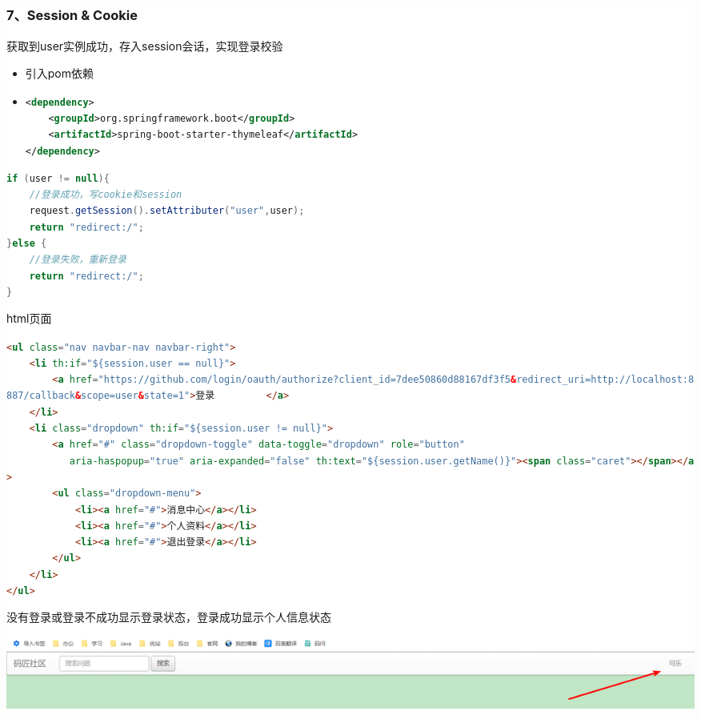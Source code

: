 ```java
```



### 7、Session & Cookie

获取到user实例成功，存入session会话，实现登录校验

- 引入pom依赖

- ```xml
  <dependency>
      <groupId>org.springframework.boot</groupId>
      <artifactId>spring-boot-starter-thymeleaf</artifactId>
  </dependency>
  ```

```java
if (user != null){
    //登录成功，写cookie和session
    request.getSession().setAttributer("user",user);
    return "redirect:/";
}else {
    //登录失败，重新登录
    return "redirect:/";
}
```

html页面

```html
<ul class="nav navbar-nav navbar-right">
    <li th:if="${session.user == null}">
        <a href="https://github.com/login/oauth/authorize?client_id=7dee50860d88167df3f5&redirect_uri=http://localhost:8887/callback&scope=user&state=1">登录		    </a>
	</li>
    <li class="dropdown" th:if="${session.user != null}">
        <a href="#" class="dropdown-toggle" data-toggle="dropdown" role="button"
           aria-haspopup="true" aria-expanded="false" th:text="${session.user.getName()}"><span class="caret"></span></a>
        <ul class="dropdown-menu">
            <li><a href="#">消息中心</a></li>
            <li><a href="#">个人资料</a></li>
            <li><a href="#">退出登录</a></li>
        </ul>
    </li>
</ul>
```

没有登录或登录不成功显示登录状态，登录成功显示个人信息状态

![image-20200408144101378](community.assets/image-20200408144101378.png)
